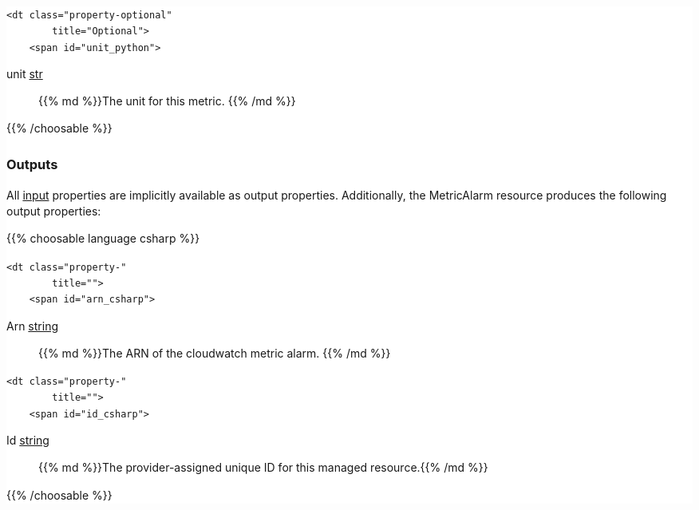     <dt class="property-optional"
            title="Optional">
        <span id="unit_python">
<a href="#unit_python" style="color: inherit; text-decoration: inherit;">unit</a>
</span> 
        <span class="property-indicator"></span>
        <span class="property-type"><a href="https://docs.python.org/3/library/stdtypes.html">str</a></span>
    </dt>
    <dd>{{% md %}}The unit for this metric.
{{% /md %}}</dd>

</dl>
{{% /choosable %}}






### Outputs

All [input](#inputs) properties are implicitly available as output properties. Additionally, the MetricAlarm resource produces the following output properties:




{{% choosable language csharp %}}
<dl class="resources-properties">

    <dt class="property-"
            title="">
        <span id="arn_csharp">
<a href="#arn_csharp" style="color: inherit; text-decoration: inherit;">Arn</a>
</span> 
        <span class="property-indicator"></span>
        <span class="property-type"><a href="https://docs.microsoft.com/en-us/dotnet/csharp/language-reference/builtin-types/built-in-types">string</a></span>
    </dt>
    <dd>{{% md %}}The ARN of the cloudwatch metric alarm.
{{% /md %}}</dd>

    <dt class="property-"
            title="">
        <span id="id_csharp">
<a href="#id_csharp" style="color: inherit; text-decoration: inherit;">Id</a>
</span> 
        <span class="property-indicator"></span>
        <span class="property-type"><a href="https://docs.microsoft.com/en-us/dotnet/csharp/language-reference/builtin-types/built-in-types">string</a></span>
    </dt>
    <dd>{{% md %}}The provider-assigned unique ID for this managed resource.{{% /md %}}</dd>

</dl>
{{% /choosable %}}

